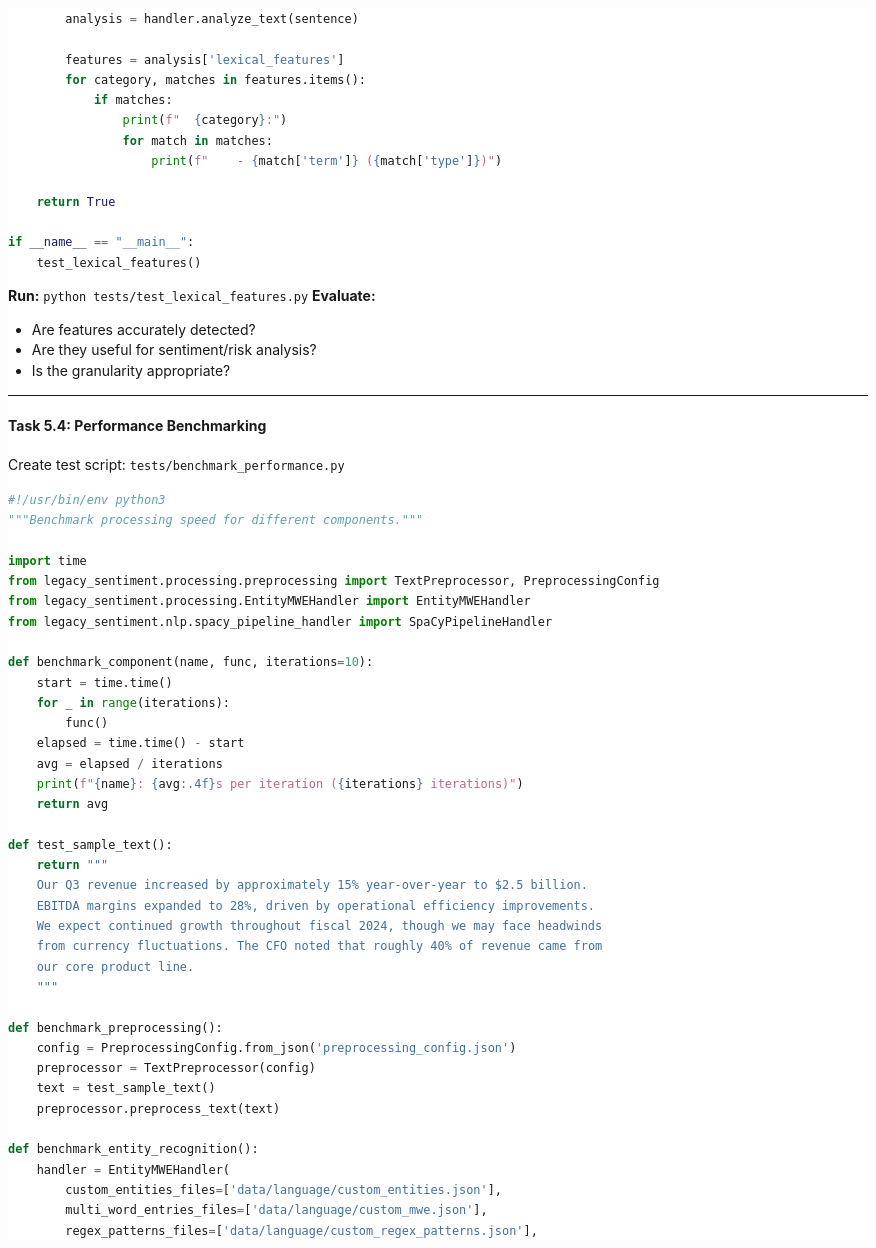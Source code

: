 ```python
        analysis = handler.analyze_text(sentence)

        features = analysis['lexical_features']
        for category, matches in features.items():
            if matches:
                print(f"  {category}:")
                for match in matches:
                    print(f"    - {match['term']} ({match['type']})")

    return True

if __name__ == "__main__":
    test_lexical_features()
```

**Run:** `python tests/test_lexical_features.py`
**Evaluate:**
- Are features accurately detected?
- Are they useful for sentiment/risk analysis?
- Is the granularity appropriate?

---

#### Task 5.4: Performance Benchmarking
Create test script: `tests/benchmark_performance.py`

```python
#!/usr/bin/env python3
"""Benchmark processing speed for different components."""

import time
from legacy_sentiment.processing.preprocessing import TextPreprocessor, PreprocessingConfig
from legacy_sentiment.processing.EntityMWEHandler import EntityMWEHandler
from legacy_sentiment.nlp.spacy_pipeline_handler import SpaCyPipelineHandler

def benchmark_component(name, func, iterations=10):
    start = time.time()
    for _ in range(iterations):
        func()
    elapsed = time.time() - start
    avg = elapsed / iterations
    print(f"{name}: {avg:.4f}s per iteration ({iterations} iterations)")
    return avg

def test_sample_text():
    return """
    Our Q3 revenue increased by approximately 15% year-over-year to $2.5 billion.
    EBITDA margins expanded to 28%, driven by operational efficiency improvements.
    We expect continued growth throughout fiscal 2024, though we may face headwinds
    from currency fluctuations. The CFO noted that roughly 40% of revenue came from
    our core product line.
    """

def benchmark_preprocessing():
    config = PreprocessingConfig.from_json('preprocessing_config.json')
    preprocessor = TextPreprocessor(config)
    text = test_sample_text()
    preprocessor.preprocess_text(text)

def benchmark_entity_recognition():
    handler = EntityMWEHandler(
        custom_entities_files=['data/language/custom_entities.json'],
        multi_word_entries_files=['data/language/custom_mwe.json'],
        regex_patterns_files=['data/language/custom_regex_patterns.json'],
```